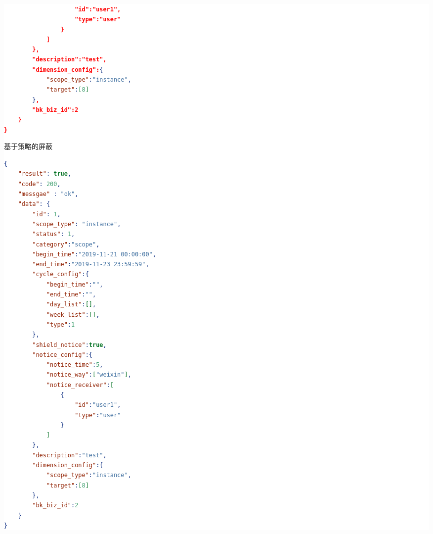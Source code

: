 ```json
                    "id":"user1",
                    "type":"user"
                }
            ]
        },
        "description":"test",
        "dimension_config":{
            "scope_type":"instance",
            "target":[8]
        },
        "bk_biz_id":2
    }
}

```

基于策略的屏蔽

```json
{
    "result": true,
    "code": 200,
    "messgae" : "ok",
    "data": {
        "id": 1,
        "scope_type": "instance",
        "status": 1,
        "category":"scope",
        "begin_time":"2019-11-21 00:00:00",
        "end_time":"2019-11-23 23:59:59",
        "cycle_config":{
            "begin_time":"",
            "end_time":"",
            "day_list":[],
            "week_list":[],
            "type":1
        },
        "shield_notice":true,
        "notice_config":{
            "notice_time":5,
            "notice_way":["weixin"],
            "notice_receiver":[
                {
                    "id":"user1",
                    "type":"user"
                }
            ]
        },
        "description":"test",
        "dimension_config":{
            "scope_type":"instance",
            "target":[8]
        },
        "bk_biz_id":2
    }
}
```
